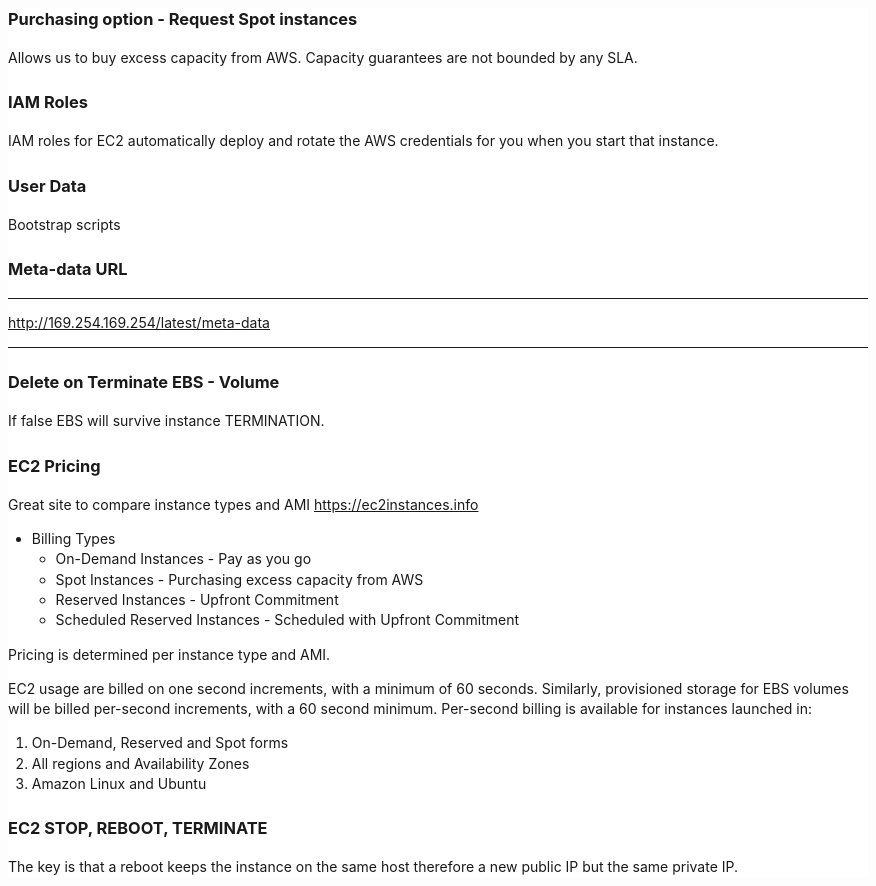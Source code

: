 ### Purchasing option - Request Spot instances

Allows us to buy excess capacity from AWS. Capacity guarantees are not bounded by any SLA.

### IAM Roles

IAM roles for EC2 automatically deploy and rotate the AWS credentials for you when you start that instance.

### User Data

Bootstrap scripts

### Meta-data URL

___

<http://169.254.169.254/latest/meta-data>

___

### Delete on Terminate EBS - Volume

If false EBS will survive instance TERMINATION.

### EC2 Pricing

Great site to compare instance types and AMI <https://ec2instances.info>

- Billing Types
  - On-Demand Instances - Pay as you go
  - Spot Instances - Purchasing excess capacity from AWS
  - Reserved Instances  - Upfront Commitment
  - Scheduled Reserved Instances - Scheduled with Upfront Commitment

Pricing is determined per instance type and AMI.

EC2 usage are billed on one second increments, with a minimum of 60 seconds. Similarly, provisioned storage for EBS volumes will be billed per-second increments, with a 60 second minimum. Per-second billing is available for instances launched in:

1. On-Demand, Reserved and Spot forms
1. All regions and Availability Zones
1. Amazon Linux and Ubuntu

### EC2 STOP, REBOOT, TERMINATE

The key is that a reboot keeps the instance on the same host therefore a new public IP but the same private IP.
